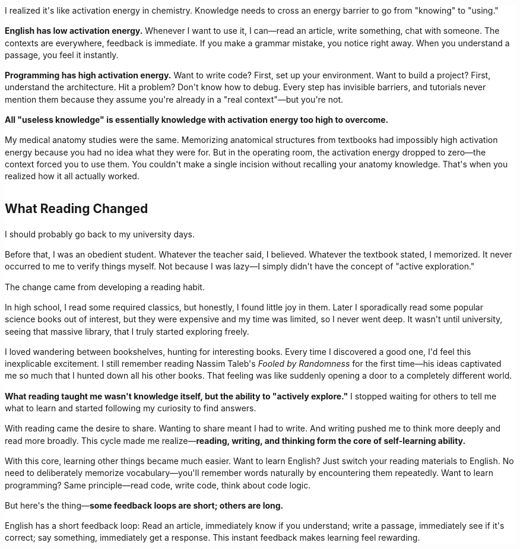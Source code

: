 I realized it's like activation energy in chemistry. Knowledge needs to cross an energy barrier to go from "knowing" to "using."

**English has low activation energy.** Whenever I want to use it, I can—read an article, write something, chat with someone. The contexts are everywhere, feedback is immediate. If you make a grammar mistake, you notice right away. When you understand a passage, you feel it instantly.

**Programming has high activation energy.** Want to write code? First, set up your environment. Want to build a project? First, understand the architecture. Hit a problem? Don't know how to debug. Every step has invisible barriers, and tutorials never mention them because they assume you're already in a "real context"—but you're not.

**All "useless knowledge" is essentially knowledge with activation energy too high to overcome.**

My medical anatomy studies were the same. Memorizing anatomical structures from textbooks had impossibly high activation energy because you had no idea what they were for. But in the operating room, the activation energy dropped to zero—the context forced you to use them. You couldn't make a single incision without recalling your anatomy knowledge. That's when you realized how it all actually worked.

## What Reading Changed

I should probably go back to my university days.

Before that, I was an obedient student. Whatever the teacher said, I believed. Whatever the textbook stated, I memorized. It never occurred to me to verify things myself. Not because I was lazy—I simply didn't have the concept of "active exploration."

The change came from developing a reading habit.

In high school, I read some required classics, but honestly, I found little joy in them. Later I sporadically read some popular science books out of interest, but they were expensive and my time was limited, so I never went deep. It wasn't until university, seeing that massive library, that I truly started exploring freely.

I loved wandering between bookshelves, hunting for interesting books. Every time I discovered a good one, I'd feel this inexplicable excitement. I still remember reading Nassim Taleb's *Fooled by Randomness* for the first time—his ideas captivated me so much that I hunted down all his other books. That feeling was like suddenly opening a door to a completely different world.

**What reading taught me wasn't knowledge itself, but the ability to "actively explore."** I stopped waiting for others to tell me what to learn and started following my curiosity to find answers.

With reading came the desire to share. Wanting to share meant I had to write. And writing pushed me to think more deeply and read more broadly. This cycle made me realize—**reading, writing, and thinking form the core of self-learning ability.**

With this core, learning other things became much easier. Want to learn English? Just switch your reading materials to English. No need to deliberately memorize vocabulary—you'll remember words naturally by encountering them repeatedly. Want to learn programming? Same principle—read code, write code, think about code logic.

But here's the thing—**some feedback loops are short; others are long.**

English has a short feedback loop: Read an article, immediately know if you understand; write a passage, immediately see if it's correct; say something, immediately get a response. This instant feedback makes learning feel rewarding.
